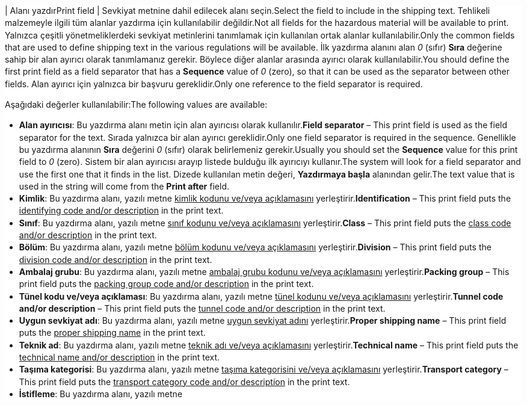 | <span data-ttu-id="4d1f3-157">Alanı yazdır</span><span class="sxs-lookup"><span data-stu-id="4d1f3-157">Print field</span></span> | <span data-ttu-id="4d1f3-158">Sevkiyat metnine dahil edilecek alanı seçin.</span><span class="sxs-lookup"><span data-stu-id="4d1f3-158">Select the field to include in the shipping text.</span></span> <span data-ttu-id="4d1f3-159">Tehlikeli malzemeyle ilgili tüm alanlar yazdırma için kullanılabilir değildir.</span><span class="sxs-lookup"><span data-stu-id="4d1f3-159">Not all fields for the hazardous material will be available to print.</span></span> <span data-ttu-id="4d1f3-160">Yalnızca çeşitli yönetmeliklerdeki sevkiyat metinlerini tanımlamak için kullanılan ortak alanlar kullanılabilir.</span><span class="sxs-lookup"><span data-stu-id="4d1f3-160">Only the common fields that are used to define shipping text in the various regulations will be available.</span></span> <span data-ttu-id="4d1f3-161">İlk yazdırma alanını alan *0* (sıfır) **Sıra** değerine sahip bir alan ayırıcı olarak tanımlamanız gerekir. Böylece diğer alanlar arasında ayırıcı olarak kullanılabilir.</span><span class="sxs-lookup"><span data-stu-id="4d1f3-161">You should define the first print field as a field separator that has a **Sequence** value of *0* (zero), so that it can be used as the separator between other fields.</span></span> <span data-ttu-id="4d1f3-162">Alan ayırıcı için yalnızca bir başvuru gereklidir.</span><span class="sxs-lookup"><span data-stu-id="4d1f3-162">Only one reference to the field separator is required.</span></span><p><span data-ttu-id="4d1f3-163">Aşağıdaki değerler kullanılabilir:</span><span class="sxs-lookup"><span data-stu-id="4d1f3-163">The following values are available:</span></span></p><ul></li><li><span data-ttu-id="4d1f3-164">**Alan ayırıcısı**: Bu yazdırma alanı metin için alan ayırıcısı olarak kullanılır.</span><span class="sxs-lookup"><span data-stu-id="4d1f3-164">**Field separator** – This print field is used as the field separator for the text.</span></span> <span data-ttu-id="4d1f3-165">Sırada yalnızca bir alan ayırıcı gereklidir.</span><span class="sxs-lookup"><span data-stu-id="4d1f3-165">Only one field separator is required in the sequence.</span></span> <span data-ttu-id="4d1f3-166">Genellikle bu yazdırma alanının **Sıra** değerini *0* (sıfır) olarak belirlemeniz gerekir.</span><span class="sxs-lookup"><span data-stu-id="4d1f3-166">Usually you should set the **Sequence** value for this print field to *0* (zero).</span></span> <span data-ttu-id="4d1f3-167">Sistem bir alan ayırıcısı arayıp listede bulduğu ilk ayırıcıyı kullanır.</span><span class="sxs-lookup"><span data-stu-id="4d1f3-167">The system will look for a field separator and use the first one that it finds in the list.</span></span> <span data-ttu-id="4d1f3-168">Dizede kullanılan metin değeri, **Yazdırmaya başla** alanından gelir.</span><span class="sxs-lookup"><span data-stu-id="4d1f3-168">The text value that is used in the string will come from the **Print after** field.</span></span></li><li><span data-ttu-id="4d1f3-169">**Kimlik**: Bu yazdırma alanı, yazılı metne [kimlik kodunu ve/veya açıklamasını](#identification) yerleştirir.</span><span class="sxs-lookup"><span data-stu-id="4d1f3-169">**Identification** – This print field puts the [identifying code and/or description](#identification) in the print text.</span></span></li><li><span data-ttu-id="4d1f3-170">**Sınıf**: Bu yazdırma alanı, yazılı metne [sınıf kodunu ve/veya açıklamasını](#classes) yerleştirir.</span><span class="sxs-lookup"><span data-stu-id="4d1f3-170">**Class** – This print field puts the [class code and/or description](#classes) in the print text.</span></span></li><li><span data-ttu-id="4d1f3-171">**Bölüm**: Bu yazdırma alanı, yazılı metne [bölüm kodunu ve/veya açıklamasını](#divisions) yerleştirir.</span><span class="sxs-lookup"><span data-stu-id="4d1f3-171">**Division** – This print field puts the [division code and/or description](#divisions) in the print text.</span></span></li><li><span data-ttu-id="4d1f3-172">**Ambalaj grubu**: Bu yazdırma alanı, yazılı metne [ambalaj grubu kodunu ve/veya açıklamasını](#packing-group) yerleştirir.</span><span class="sxs-lookup"><span data-stu-id="4d1f3-172">**Packing group** – This print field puts the [packing group code and/or description](#packing-group) in the print text.</span></span></li><li><span data-ttu-id="4d1f3-173">**Tünel kodu ve/veya açıklaması**: Bu yazdırma alanı, yazılı metne [tünel kodunu ve/veya açıklamasını](#tunnel) yerleştirir.</span><span class="sxs-lookup"><span data-stu-id="4d1f3-173">**Tunnel code and/or description** – This print field puts the [tunnel code and/or description](#tunnel) in the print text.</span></span></li><li><span data-ttu-id="4d1f3-174">**Uygun sevkiyat adı**: Bu yazdırma alanı, yazılı metne [uygun sevkiyat adını](hazmat-items.md#hazmat-description) yerleştirir.</span><span class="sxs-lookup"><span data-stu-id="4d1f3-174">**Proper shipping name** – This print field puts the [proper shipping name](hazmat-items.md#hazmat-description) in the print text.</span></span></li><li><span data-ttu-id="4d1f3-175">**Teknik ad**: Bu yazdırma alanı, yazılı metne [teknik adı ve/veya açıklamasını](#technical-name) yerleştirir.</span><span class="sxs-lookup"><span data-stu-id="4d1f3-175">**Technical name** – This print field puts the [technical name and/or description](#technical-name) in the print text.</span></span></li><li><span data-ttu-id="4d1f3-176">**Taşıma kategorisi**: Bu yazdırma alanı, yazılı metne [taşıma kategorisini ve/veya açıklamasını](#transport-category) yerleştirir.</span><span class="sxs-lookup"><span data-stu-id="4d1f3-176">**Transport category** – This print field puts the [transport category code and/or description](#transport-category) in the print text.</span></span></li><li><span data-ttu-id="4d1f3-177">**İstifleme**: Bu yazdırma alanı, yazılı metne